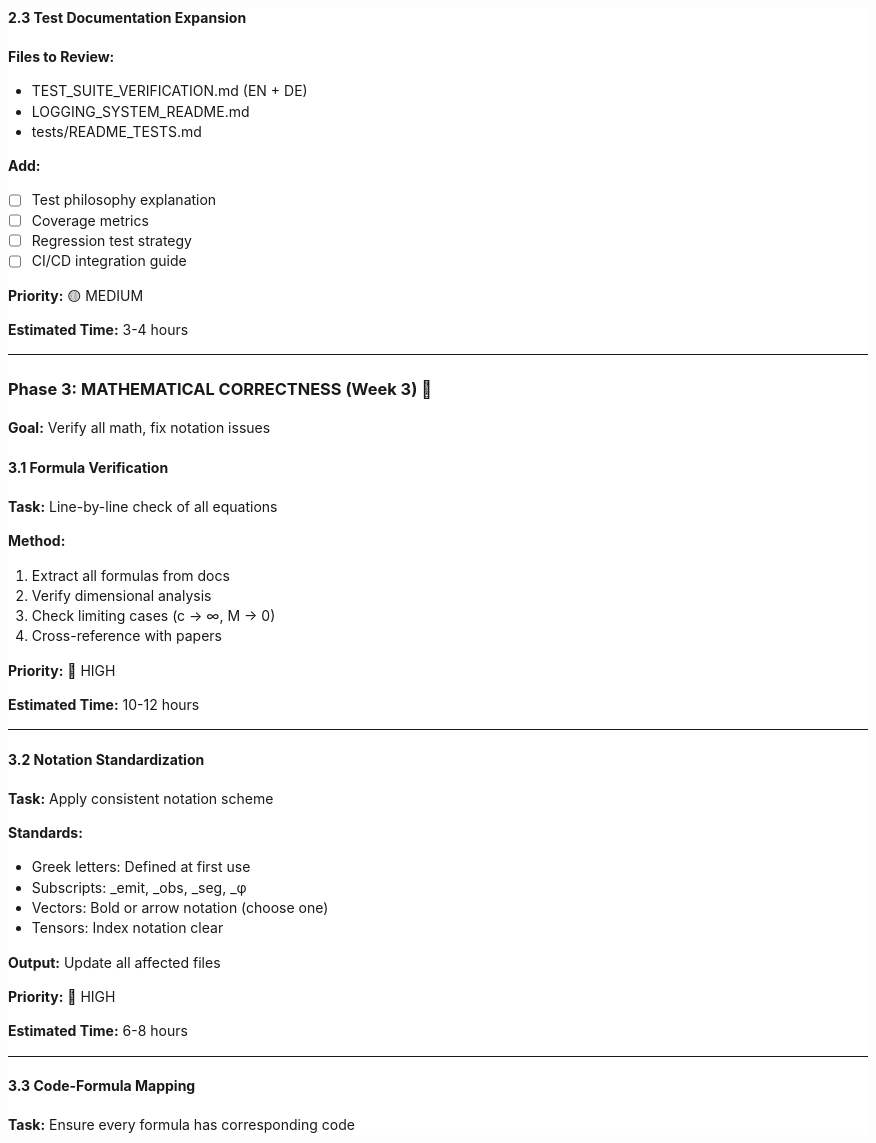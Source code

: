 
#### 2.3 Test Documentation Expansion
**Files to Review:**
- TEST_SUITE_VERIFICATION.md (EN + DE)
- LOGGING_SYSTEM_README.md
- tests/README_TESTS.md

**Add:**
- [ ] Test philosophy explanation
- [ ] Coverage metrics
- [ ] Regression test strategy
- [ ] CI/CD integration guide

**Priority:** 🟡 MEDIUM

**Estimated Time:** 3-4 hours

---

### **Phase 3: MATHEMATICAL CORRECTNESS** (Week 3) 🔬

**Goal:** Verify all math, fix notation issues

#### 3.1 Formula Verification
**Task:** Line-by-line check of all equations

**Method:**
1. Extract all formulas from docs
2. Verify dimensional analysis
3. Check limiting cases (c → ∞, M → 0)
4. Cross-reference with papers

**Priority:** 🔴 HIGH

**Estimated Time:** 10-12 hours

---

#### 3.2 Notation Standardization
**Task:** Apply consistent notation scheme

**Standards:**
- Greek letters: Defined at first use
- Subscripts: _emit, _obs, _seg, _φ
- Vectors: Bold or arrow notation (choose one)
- Tensors: Index notation clear

**Output:** Update all affected files

**Priority:** 🔴 HIGH

**Estimated Time:** 6-8 hours

---

#### 3.3 Code-Formula Mapping
**Task:** Ensure every formula has corresponding code
